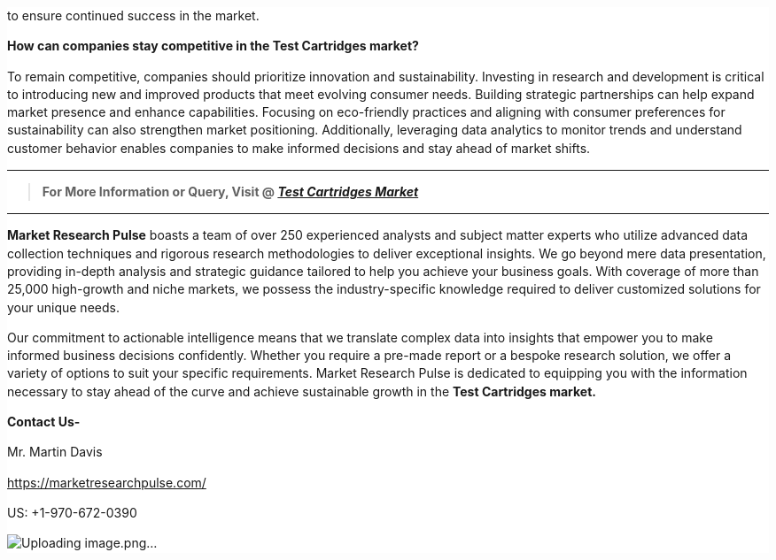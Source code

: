 to ensure continued success in the market.</p><p><strong>How can companies stay competitive in the Test Cartridges market?</strong></p><p>To remain competitive, companies should prioritize innovation and sustainability. Investing in research and development is critical to introducing new and improved products that meet evolving consumer needs. Building strategic partnerships can help expand market presence and enhance capabilities. Focusing on eco-friendly practices and aligning with consumer preferences for sustainability can also strengthen market positioning. Additionally, leveraging data analytics to monitor trends and understand customer behavior enables companies to make informed decisions and stay ahead of market shifts.</p><hr /><blockquote><p><strong>For More Information or Query, Visit @&nbsp;<em><a href="https://marketresearchpulse.com/report/8679/test-cartridges-market?utm_source=Linkedin&utm_medium=861">Test Cartridges Market</a></em></strong></p></blockquote><hr /><p><strong>Market Research Pulse</strong> boasts a team of over 250 experienced analysts and subject matter experts who utilize advanced data collection techniques and rigorous research methodologies to deliver exceptional insights. We go beyond mere data presentation, providing in-depth analysis and strategic guidance tailored to help you achieve your business goals. With coverage of more than 25,000 high-growth and niche markets, we possess the industry-specific knowledge required to deliver customized solutions for your unique needs.</p><p>Our commitment to actionable intelligence means that we translate complex data into insights that empower you to make informed business decisions confidently. Whether you require a pre-made report or a bespoke research solution, we offer a variety of options to suit your specific requirements. Market Research Pulse is dedicated to equipping you with the information necessary to stay ahead of the curve and achieve sustainable growth in the <strong>Test Cartridges market.</strong></p><p><strong>Contact Us-</strong></p><p>Mr. Martin Davis</p><p>https://marketresearchpulse.com/</p><p>US: +1-970-672-0390</p>
![Uploading image.png…]()
